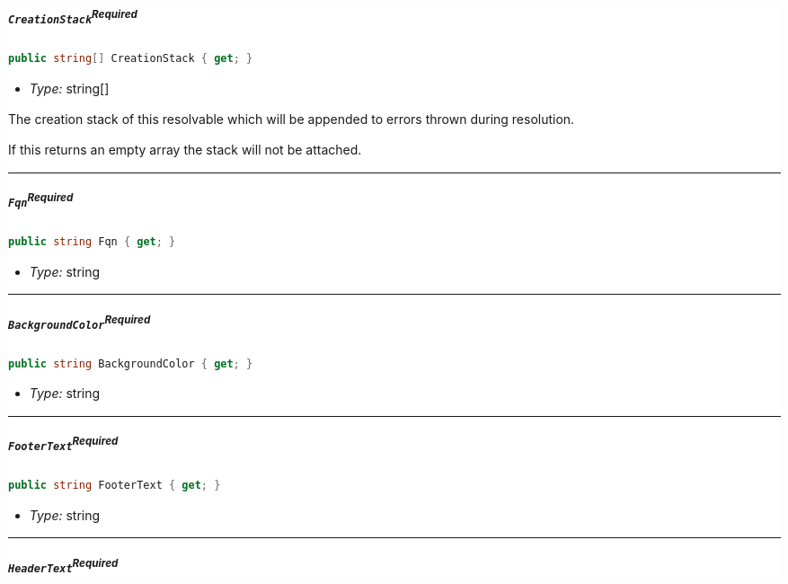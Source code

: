 
##### `CreationStack`<sup>Required</sup> <a name="CreationStack" id="@cdktf/provider-cloudflare.dataCloudflareZeroTrustOrganization.DataCloudflareZeroTrustOrganizationLoginDesignOutputReference.property.creationStack"></a>

```csharp
public string[] CreationStack { get; }
```

- *Type:* string[]

The creation stack of this resolvable which will be appended to errors thrown during resolution.

If this returns an empty array the stack will not be attached.

---

##### `Fqn`<sup>Required</sup> <a name="Fqn" id="@cdktf/provider-cloudflare.dataCloudflareZeroTrustOrganization.DataCloudflareZeroTrustOrganizationLoginDesignOutputReference.property.fqn"></a>

```csharp
public string Fqn { get; }
```

- *Type:* string

---

##### `BackgroundColor`<sup>Required</sup> <a name="BackgroundColor" id="@cdktf/provider-cloudflare.dataCloudflareZeroTrustOrganization.DataCloudflareZeroTrustOrganizationLoginDesignOutputReference.property.backgroundColor"></a>

```csharp
public string BackgroundColor { get; }
```

- *Type:* string

---

##### `FooterText`<sup>Required</sup> <a name="FooterText" id="@cdktf/provider-cloudflare.dataCloudflareZeroTrustOrganization.DataCloudflareZeroTrustOrganizationLoginDesignOutputReference.property.footerText"></a>

```csharp
public string FooterText { get; }
```

- *Type:* string

---

##### `HeaderText`<sup>Required</sup> <a name="HeaderText" id="@cdktf/provider-cloudflare.dataCloudflareZeroTrustOrganization.DataCloudflareZeroTrustOrganizationLoginDesignOutputReference.property.headerText"></a>
